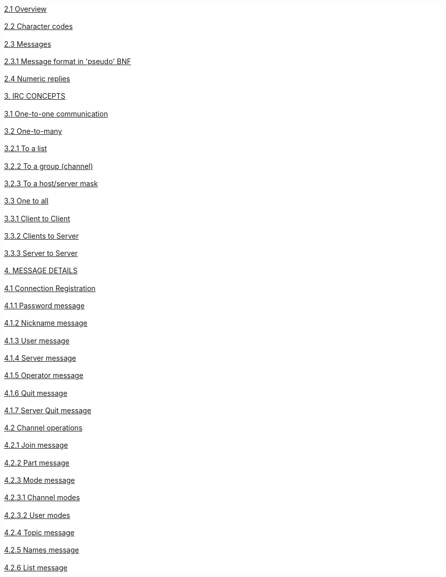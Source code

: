 [2.1 Overview](chapter2.html#c2_1)

[2.2 Character codes](chapter2.html#c2_2)

[2.3 Messages](chapter2.html#c2_3) 

[2.3.1 Message format in 'pseudo' BNF](chapter2.html#c2_3_1)

[2.4 Numeric replies](chapter2.html#c2_4)

[3. IRC CONCEPTS](chapter3.html)

[3.1 One-to-one communication](chapter3.html#c3_1)

[3.2 One-to-many](chapter3.html#c3_2)

[3.2.1 To a list](chapter3.html#c3_2_1)

[3.2.2 To a group (channel)](chapter3.html#c3_2_2)

[3.2.3 To a host/server mask](chapter3.html#c3_2_3)

[3.3 One to all](chapter3.html#c3_3)

[3.3.1 Client to Client](chapter3.html#c3_3_1)

[3.3.2 Clients to Server](chapter3.html#c3_3_2)

[3.3.3 Server to Server](chapter3.html#c3_3_3)

[4. MESSAGE DETAILS](chapter4.html)

[4.1 Connection Registration](chapter4.html#c4_1)

[4.1.1 Password message](chapter4.html#c4_1_1)

[4.1.2 Nickname message](chapter4.html#c4_1_2)

[4.1.3 User message](chapter4.html#c4_1_3)

[4.1.4 Server message](chapter4.html#c4_1_4)

[4.1.5 Operator message](chapter4.html#c4_1_5)

[4.1.6 Quit message](chapter4.html#c4_1_6)

[4.1.7 Server Quit message](chapter4.html#c4_1_7)

[4.2 Channel operations](chapter4.html#c4_2)

[4.2.1 Join message](chapter4.html#c4_2_1)

[4.2.2 Part message](chapter4.html#c4_2_2)

[4.2.3 Mode message](chapter4.html#c4_2_3)

[4.2.3.1 Channel modes](chapter4.html#c4_2_3_1)

[4.2.3.2 User modes](chapter4.html#c4_2_3_2)

[4.2.4 Topic message](chapter4.html#c4_2_4)

[4.2.5 Names message](chapter4.html#c4_2_5)

[4.2.6 List message](chapter4.html#c4_2_6)
